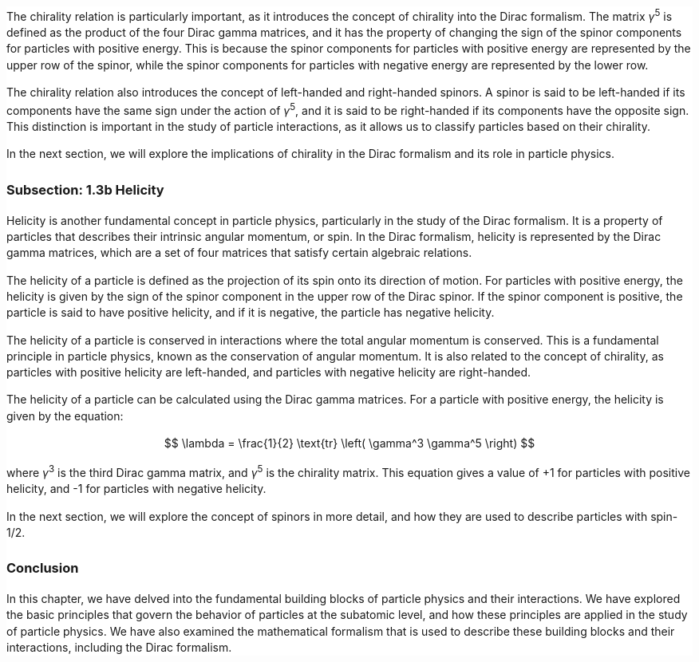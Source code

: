 The chirality relation is particularly important, as it introduces the concept of chirality into the Dirac formalism. The matrix $\gamma^5$ is defined as the product of the four Dirac gamma matrices, and it has the property of changing the sign of the spinor components for particles with positive energy. This is because the spinor components for particles with positive energy are represented by the upper row of the spinor, while the spinor components for particles with negative energy are represented by the lower row.

The chirality relation also introduces the concept of left-handed and right-handed spinors. A spinor is said to be left-handed if its components have the same sign under the action of $\gamma^5$, and it is said to be right-handed if its components have the opposite sign. This distinction is important in the study of particle interactions, as it allows us to classify particles based on their chirality.

In the next section, we will explore the implications of chirality in the Dirac formalism and its role in particle physics.





### Subsection: 1.3b Helicity

Helicity is another fundamental concept in particle physics, particularly in the study of the Dirac formalism. It is a property of particles that describes their intrinsic angular momentum, or spin. In the Dirac formalism, helicity is represented by the Dirac gamma matrices, which are a set of four matrices that satisfy certain algebraic relations.

The helicity of a particle is defined as the projection of its spin onto its direction of motion. For particles with positive energy, the helicity is given by the sign of the spinor component in the upper row of the Dirac spinor. If the spinor component is positive, the particle is said to have positive helicity, and if it is negative, the particle has negative helicity.

The helicity of a particle is conserved in interactions where the total angular momentum is conserved. This is a fundamental principle in particle physics, known as the conservation of angular momentum. It is also related to the concept of chirality, as particles with positive helicity are left-handed, and particles with negative helicity are right-handed.

The helicity of a particle can be calculated using the Dirac gamma matrices. For a particle with positive energy, the helicity is given by the equation:

$$
\lambda = \frac{1}{2} \text{tr} \left( \gamma^3 \gamma^5 \right)
$$

where $\gamma^3$ is the third Dirac gamma matrix, and $\gamma^5$ is the chirality matrix. This equation gives a value of +1 for particles with positive helicity, and -1 for particles with negative helicity.

In the next section, we will explore the concept of spinors in more detail, and how they are used to describe particles with spin-1/2.

### Conclusion

In this chapter, we have delved into the fundamental building blocks of particle physics and their interactions. We have explored the basic principles that govern the behavior of particles at the subatomic level, and how these principles are applied in the study of particle physics. We have also examined the mathematical formalism that is used to describe these building blocks and their interactions, including the Dirac formalism.
